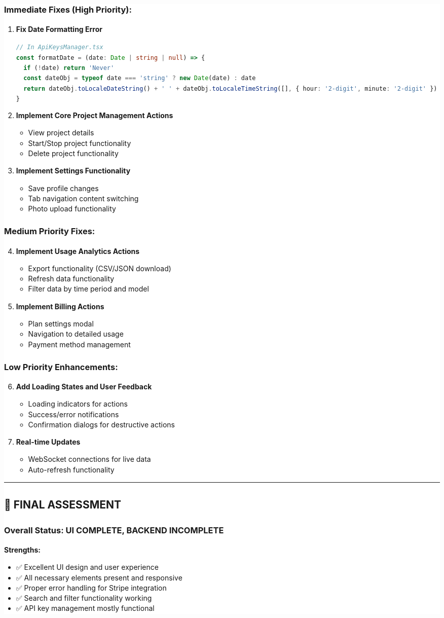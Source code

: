 ### **Immediate Fixes (High Priority):**

1. **Fix Date Formatting Error**
   ```typescript
   // In ApiKeysManager.tsx
   const formatDate = (date: Date | string | null) => {
     if (!date) return 'Never'
     const dateObj = typeof date === 'string' ? new Date(date) : date
     return dateObj.toLocaleDateString() + ' ' + dateObj.toLocaleTimeString([], { hour: '2-digit', minute: '2-digit' })
   }
   ```

2. **Implement Core Project Management Actions**
   - View project details
   - Start/Stop project functionality
   - Delete project functionality

3. **Implement Settings Functionality**
   - Save profile changes
   - Tab navigation content switching
   - Photo upload functionality

### **Medium Priority Fixes:**

4. **Implement Usage Analytics Actions**
   - Export functionality (CSV/JSON download)
   - Refresh data functionality
   - Filter data by time period and model

5. **Implement Billing Actions**
   - Plan settings modal
   - Navigation to detailed usage
   - Payment method management

### **Low Priority Enhancements:**

6. **Add Loading States and User Feedback**
   - Loading indicators for actions
   - Success/error notifications
   - Confirmation dialogs for destructive actions

7. **Real-time Updates**
   - WebSocket connections for live data
   - Auto-refresh functionality

---

## 🎯 FINAL ASSESSMENT

### **Overall Status**: **UI COMPLETE, BACKEND INCOMPLETE**

**Strengths:**
- ✅ Excellent UI design and user experience
- ✅ All necessary elements present and responsive
- ✅ Proper error handling for Stripe integration
- ✅ Search and filter functionality working
- ✅ API key management mostly functional
